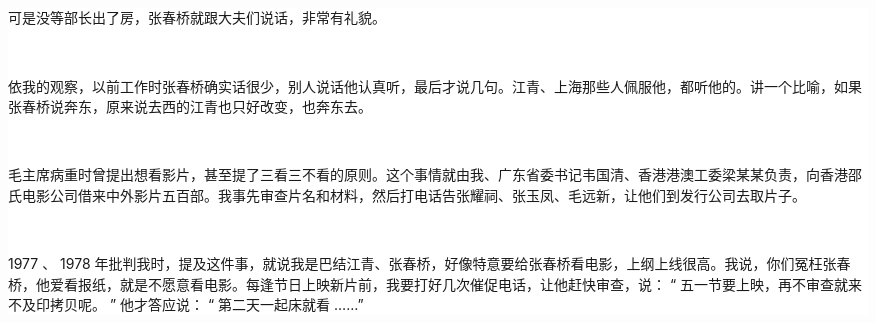    可是没等部长出了房，张春桥就跟大夫们说话，非常有礼貌。
  </span>
 </p>
 <p class="p1">
  <span class="s1">
  </span>
  <br/>
 </p>
 <p class="p2">
  <span class="s1">
   依我的观察，以前工作时张春桥确实话很少，别人说话他认真听，最后才说几句。江青、上海那些人佩服他，都听他的。讲一个比喻，如果张春桥说奔东，原来说去西的江青也只好改变，也奔东去。
  </span>
 </p>
 <p class="p1">
  <span class="s1">
  </span>
  <br/>
 </p>
 <p class="p2">
  <span class="s1">
   毛主席病重时曾提出想看影片，甚至提了三看三不看的原则。这个事情就由我、广东省委书记韦国清、香港港澳工委梁某某负责，向香港邵氏电影公司借来中外影片五百部。我事先审查片名和材料，然后打电话告张耀祠、张玉凤、毛远新，让他们到发行公司去取片子。
  </span>
 </p>
 <p class="p1">
  <span class="s1">
  </span>
  <br/>
 </p>
 <p class="p2">
  <span class="s2">
   1977
  </span>
  <span class="s1">
   、
  </span>
  <span class="s2">
   1978
  </span>
  <span class="s1">
   年批判我时，提及这件事，就说我是巴结江青、张春桥，好像特意要给张春桥看电影，上纲上线很高。我说，你们冤枉张春桥，他爱看报纸，就是不愿意看电影。每逢节日上映新片前，我要打好几次催促电话，让他赶快审查，说：
  </span>
  <span class="s2">
   “
  </span>
  <span class="s1">
   五一节要上映，再不审查就来不及印拷贝呢。
  </span>
  <span class="s2">
   ”
  </span>
  <span class="s1">
   他才答应说：
  </span>
  <span class="s2">
   “
  </span>
  <span class="s1">
   第二天一起床就看
  </span>
  <span class="s2">
   ……”
  </span>